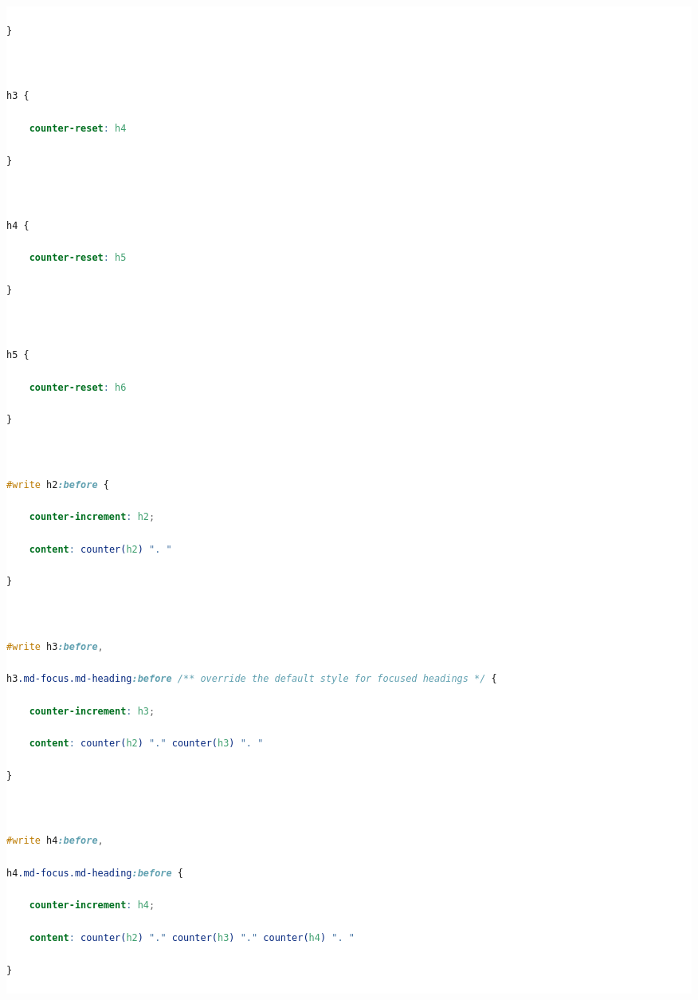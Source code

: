 ```css

}



h3 {

    counter-reset: h4

}



h4 {

    counter-reset: h5

}



h5 {

    counter-reset: h6

}



#write h2:before {

    counter-increment: h2;

    content: counter(h2) ". "

}



#write h3:before,

h3.md-focus.md-heading:before /** override the default style for focused headings */ {

    counter-increment: h3;

    content: counter(h2) "." counter(h3) ". "

}



#write h4:before,

h4.md-focus.md-heading:before {

    counter-increment: h4;

    content: counter(h2) "." counter(h3) "." counter(h4) ". "

}



```